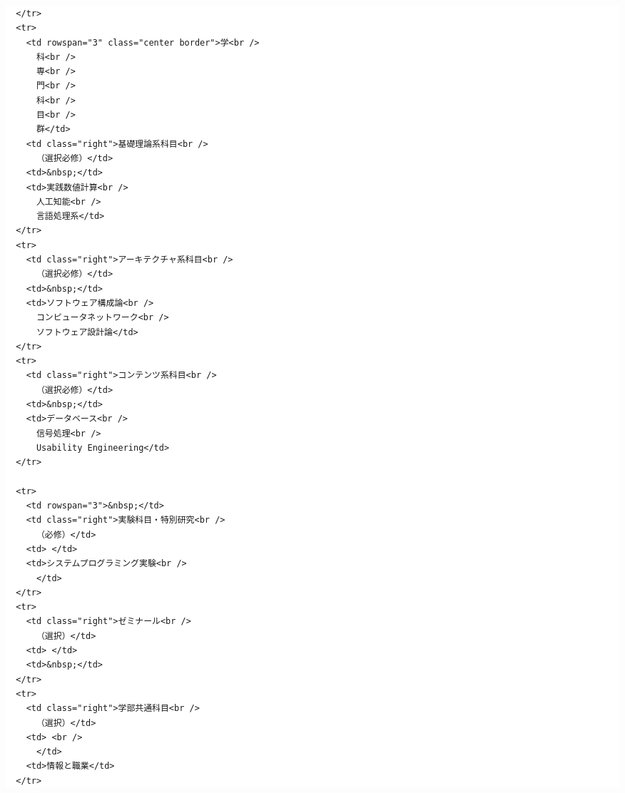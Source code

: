       </tr>
      <tr>
        <td rowspan="3" class="center border">学<br />
          科<br />
          専<br />
          門<br />
          科<br />
          目<br />
          群</td>
        <td class="right">基礎理論系科目<br />
          （選択必修）</td>
        <td>&nbsp;</td>
        <td>実践数値計算<br />
          人工知能<br />
          言語処理系</td>
      </tr>
      <tr>
        <td class="right">アーキテクチャ系科目<br />
          （選択必修）</td>
        <td>&nbsp;</td>
        <td>ソフトウェア構成論<br />
          コンピュータネットワーク<br />
          ソフトウェア設計論</td>
      </tr>
      <tr>
        <td class="right">コンテンツ系科目<br />
          （選択必修）</td>
        <td>&nbsp;</td>
        <td>データベース<br />
          信号処理<br />
          Usability Engineering</td>
      </tr>

      <tr>
        <td rowspan="3">&nbsp;</td>
        <td class="right">実験科目・特別研究<br />
          （必修）</td>
        <td> </td>
        <td>システムプログラミング実験<br />
          </td>
      </tr>
      <tr>
        <td class="right">ゼミナール<br />
          （選択）</td>
        <td> </td>
        <td>&nbsp;</td>
      </tr>
      <tr>
        <td class="right">学部共通科目<br />
          （選択）</td>
        <td> <br />
          </td>
        <td>情報と職業</td>
      </tr>
